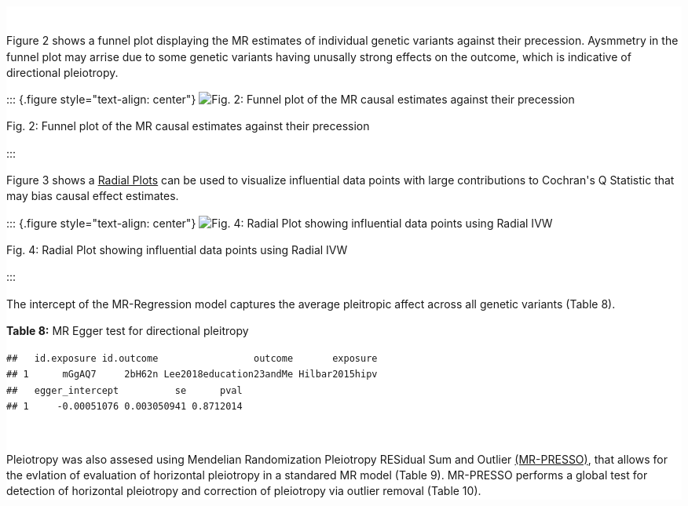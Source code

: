 <br>

Figure 2 shows a funnel plot displaying the MR estimates of individual
genetic variants against their precession. Aysmmetry in the funnel plot
may arrise due to some genetic variants having unusally strong effects
on the outcome, which is indicative of directional pleiotropy. <br>

::: {.figure style="text-align: center"}
<img src="/sc/arion/projects/LOAD/shea/Projects/MR_ADPhenome/results/MR_ADbidir/Hilbar2015hipv/Lee2018education23andMe/mr_report_files/figure-markdown/funnel_plot-1.png" alt="Fig. 2: Funnel plot of the MR causal estimates against their precession"  />
<p class="caption">
Fig. 2: Funnel plot of the MR causal estimates against their precession
</p>
:::

<br>

Figure 3 shows a [Radial Plots](https://github.com/WSpiller/RadialMR)
can be used to visualize influential data points with large
contributions to Cochran's Q Statistic that may bias causal effect
estimates.

::: {.figure style="text-align: center"}
<img src="/sc/arion/projects/LOAD/shea/Projects/MR_ADPhenome/results/MR_ADbidir/Hilbar2015hipv/Lee2018education23andMe/mr_report_files/figure-markdown/Radial_Plot-1.png" alt="Fig. 4: Radial Plot showing influential data points using Radial IVW"  />
<p class="caption">
Fig. 4: Radial Plot showing influential data points using Radial IVW
</p>
:::

<br>

The intercept of the MR-Regression model captures the average pleitropic
affect across all genetic variants (Table 8). <br>

**Table 8:** MR Egger test for directional pleitropy

    ##   id.exposure id.outcome                 outcome       exposure
    ## 1      mGgAQ7     2bH62n Lee2018education23andMe Hilbar2015hipv
    ##   egger_intercept          se      pval
    ## 1     -0.00051076 0.003050941 0.8712014

<br>

Pleiotropy was also assesed using Mendelian Randomization Pleiotropy
RESidual Sum and Outlier
[(MR-PRESSO)](https://doi.org/10.1038/s41588-018-0099-7), that allows
for the evlation of evaluation of horizontal pleiotropy in a standared
MR model (Table 9). MR-PRESSO performs a global test for detection of
horizontal pleiotropy and correction of pleiotropy via outlier removal
(Table 10). <br>
